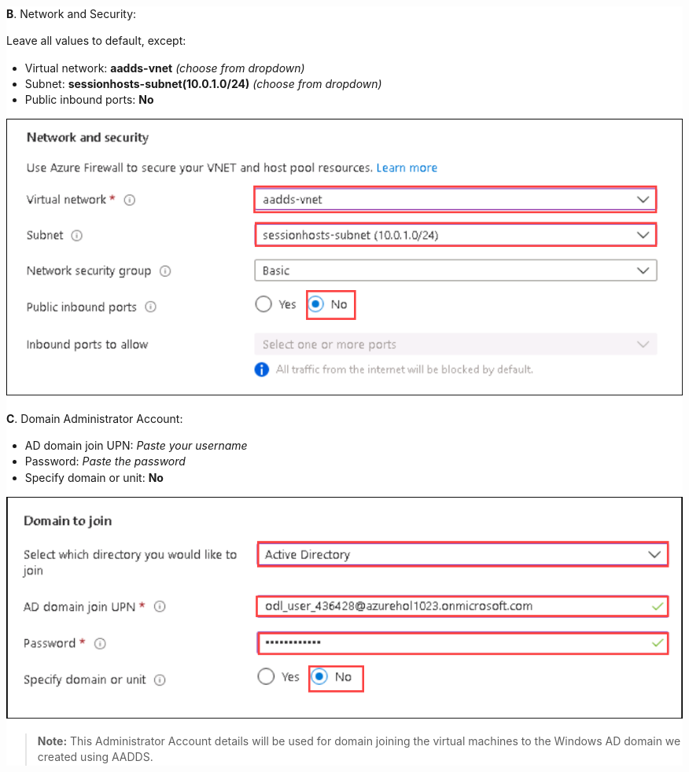
  **B**. Network and Security:

  Leave all values to default, except:

   - Virtual network: **aadds-vnet** _(choose from dropdown)_
   - Subnet: **sessionhosts-subnet(10.0.1.0/24)** *(choose from dropdown)*
   - Public inbound ports: **No**

   ![ws name.](media/network-security.png)

  **C**. Domain Administrator Account:
  
   - AD domain join UPN: *Paste your username* **<inject key="AzureAdUserEmail" />**
   - Password: *Paste the password* **<inject key="AzureAdUserPassword" />**
   - Specify domain or unit: **No**
   
   ![ws name.](media/domainjoin.png)

> **Note:** This Administrator Account details will be used for domain joining the virtual machines to the Windows AD domain we created using AADDS.
